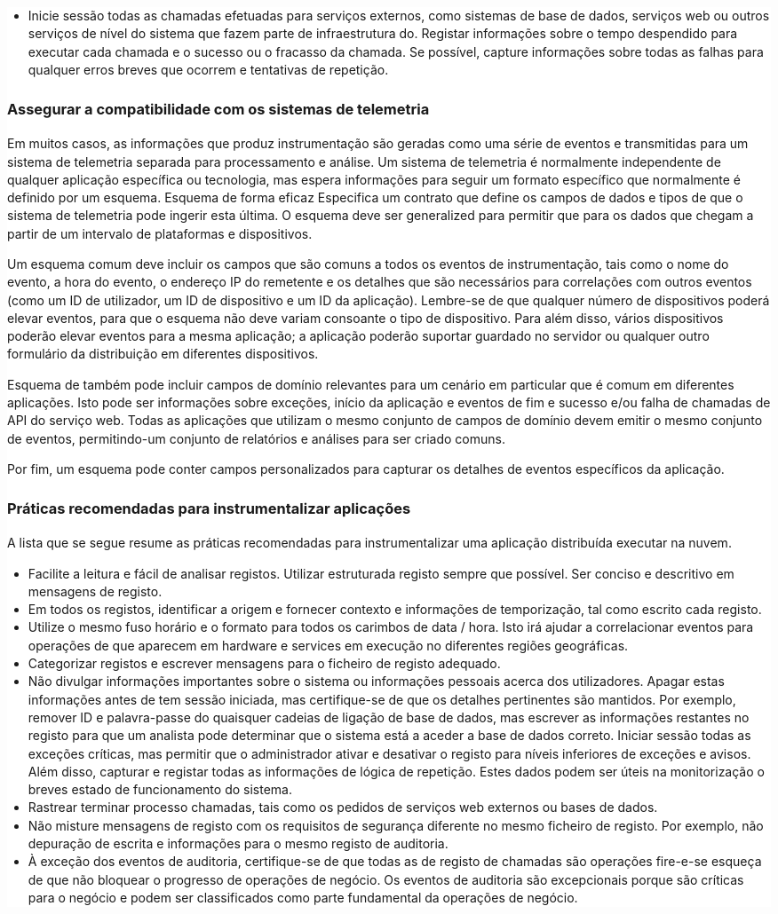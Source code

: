 - Inicie sessão todas as chamadas efetuadas para serviços externos, como sistemas de base de dados, serviços web ou outros serviços de nível do sistema que fazem parte de infraestrutura do. Registar informações sobre o tempo despendido para executar cada chamada e o sucesso ou o fracasso da chamada. Se possível, capture informações sobre todas as falhas para qualquer erros breves que ocorrem e tentativas de repetição.

### <a name="ensuring-compatibility-with-telemetry-systems"></a>Assegurar a compatibilidade com os sistemas de telemetria
Em muitos casos, as informações que produz instrumentação são geradas como uma série de eventos e transmitidas para um sistema de telemetria separada para processamento e análise. Um sistema de telemetria é normalmente independente de qualquer aplicação específica ou tecnologia, mas espera informações para seguir um formato específico que normalmente é definido por um esquema. Esquema de forma eficaz Especifica um contrato que define os campos de dados e tipos de que o sistema de telemetria pode ingerir esta última. O esquema deve ser generalized para permitir que para os dados que chegam a partir de um intervalo de plataformas e dispositivos.

Um esquema comum deve incluir os campos que são comuns a todos os eventos de instrumentação, tais como o nome do evento, a hora do evento, o endereço IP do remetente e os detalhes que são necessários para correlações com outros eventos (como um ID de utilizador, um ID de dispositivo e um ID da aplicação). Lembre-se de que qualquer número de dispositivos poderá elevar eventos, para que o esquema não deve variam consoante o tipo de dispositivo. Para além disso, vários dispositivos poderão elevar eventos para a mesma aplicação; a aplicação poderão suportar guardado no servidor ou qualquer outro formulário da distribuição em diferentes dispositivos.

Esquema de também pode incluir campos de domínio relevantes para um cenário em particular que é comum em diferentes aplicações. Isto pode ser informações sobre exceções, início da aplicação e eventos de fim e sucesso e/ou falha de chamadas de API do serviço web. Todas as aplicações que utilizam o mesmo conjunto de campos de domínio devem emitir o mesmo conjunto de eventos, permitindo-um conjunto de relatórios e análises para ser criado comuns.

Por fim, um esquema pode conter campos personalizados para capturar os detalhes de eventos específicos da aplicação.

### <a name="best-practices-for-instrumenting-applications"></a>Práticas recomendadas para instrumentalizar aplicações
A lista que se segue resume as práticas recomendadas para instrumentalizar uma aplicação distribuída executar na nuvem.

- Facilite a leitura e fácil de analisar registos. Utilizar estruturada registo sempre que possível. Ser conciso e descritivo em mensagens de registo.
- Em todos os registos, identificar a origem e fornecer contexto e informações de temporização, tal como escrito cada registo.
- Utilize o mesmo fuso horário e o formato para todos os carimbos de data / hora. Isto irá ajudar a correlacionar eventos para operações de que aparecem em hardware e services em execução no diferentes regiões geográficas.
- Categorizar registos e escrever mensagens para o ficheiro de registo adequado.
- Não divulgar informações importantes sobre o sistema ou informações pessoais acerca dos utilizadores. Apagar estas informações antes de tem sessão iniciada, mas certifique-se de que os detalhes pertinentes são mantidos. Por exemplo, remover ID e palavra-passe do quaisquer cadeias de ligação de base de dados, mas escrever as informações restantes no registo para que um analista pode determinar que o sistema está a aceder a base de dados correto. Iniciar sessão todas as exceções críticas, mas permitir que o administrador ativar e desativar o registo para níveis inferiores de exceções e avisos. Além disso, capturar e registar todas as informações de lógica de repetição. Estes dados podem ser úteis na monitorização o breves estado de funcionamento do sistema.
- Rastrear terminar processo chamadas, tais como os pedidos de serviços web externos ou bases de dados.
- Não misture mensagens de registo com os requisitos de segurança diferente no mesmo ficheiro de registo. Por exemplo, não depuração de escrita e informações para o mesmo registo de auditoria.
- À exceção dos eventos de auditoria, certifique-se de que todas as de registo de chamadas são operações fire-e-se esqueça de que não bloquear o progresso de operações de negócio. Os eventos de auditoria são excepcionais porque são críticas para o negócio e podem ser classificados como parte fundamental da operações de negócio.